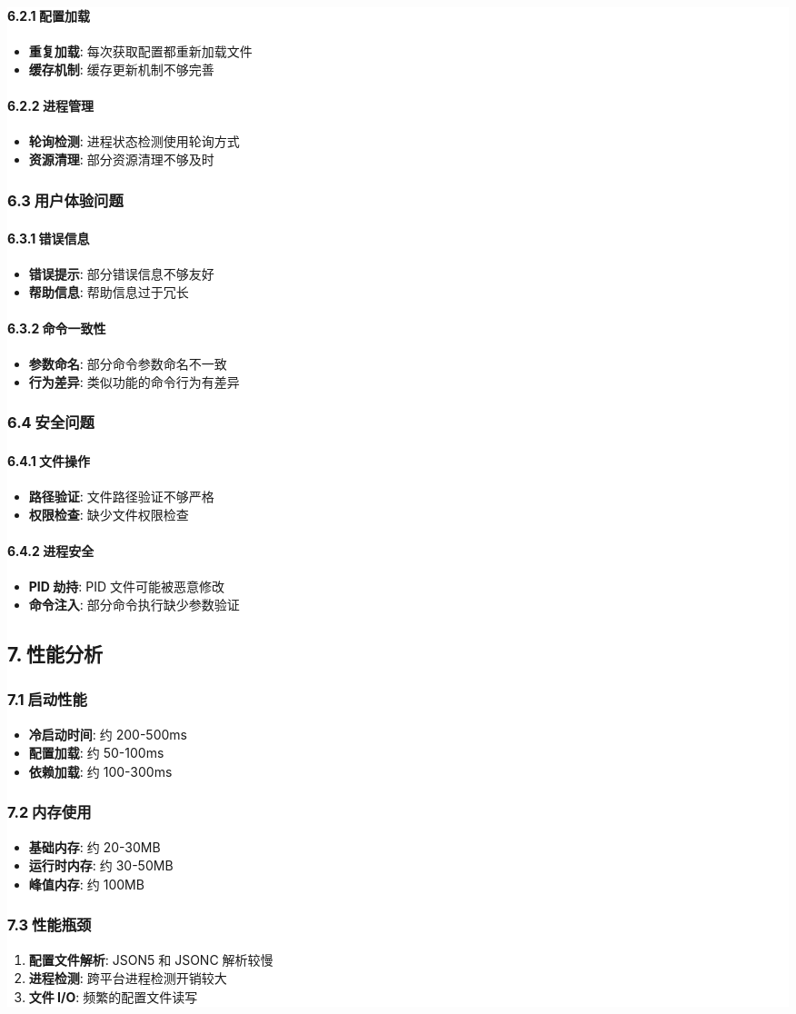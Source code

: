 #### 6.2.1 配置加载

- **重复加载**: 每次获取配置都重新加载文件
- **缓存机制**: 缓存更新机制不够完善

#### 6.2.2 进程管理

- **轮询检测**: 进程状态检测使用轮询方式
- **资源清理**: 部分资源清理不够及时

### 6.3 用户体验问题

#### 6.3.1 错误信息

- **错误提示**: 部分错误信息不够友好
- **帮助信息**: 帮助信息过于冗长

#### 6.3.2 命令一致性

- **参数命名**: 部分命令参数命名不一致
- **行为差异**: 类似功能的命令行为有差异

### 6.4 安全问题

#### 6.4.1 文件操作

- **路径验证**: 文件路径验证不够严格
- **权限检查**: 缺少文件权限检查

#### 6.4.2 进程安全

- **PID 劫持**: PID 文件可能被恶意修改
- **命令注入**: 部分命令执行缺少参数验证

## 7. 性能分析

### 7.1 启动性能

- **冷启动时间**: 约 200-500ms
- **配置加载**: 约 50-100ms
- **依赖加载**: 约 100-300ms

### 7.2 内存使用

- **基础内存**: 约 20-30MB
- **运行时内存**: 约 30-50MB
- **峰值内存**: 约 100MB

### 7.3 性能瓶颈

1. **配置文件解析**: JSON5 和 JSONC 解析较慢
2. **进程检测**: 跨平台进程检测开销较大
3. **文件 I/O**: 频繁的配置文件读写
